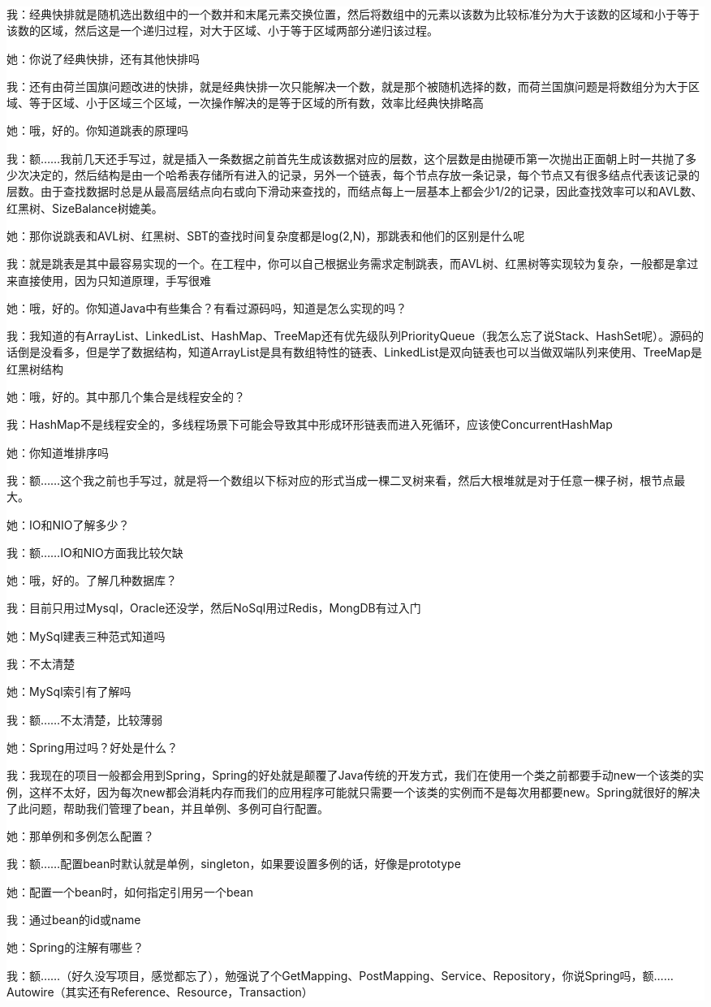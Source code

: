 我：经典快排就是随机选出数组中的一个数并和末尾元素交换位置，然后将数组中的元素以该数为比较标准分为大于该数的区域和小于等于该数的区域，然后这是一个递归过程，对大于区域、小于等于区域两部分递归该过程。

她：你说了经典快排，还有其他快排吗

我：还有由荷兰国旗问题改进的快排，就是经典快排一次只能解决一个数，就是那个被随机选择的数，而荷兰国旗问题是将数组分为大于区域、等于区域、小于区域三个区域，一次操作解决的是等于区域的所有数，效率比经典快排略高

她：哦，好的。你知道跳表的原理吗

我：额……我前几天还手写过，就是插入一条数据之前首先生成该数据对应的层数，这个层数是由抛硬币第一次抛出正面朝上时一共抛了多少次决定的，然后结构是由一个哈希表存储所有进入的记录，另外一个链表，每个节点存放一条记录，每个节点又有很多结点代表该记录的层数。由于查找数据时总是从最高层结点向右或向下滑动来查找的，而结点每上一层基本上都会少1/2的记录，因此查找效率可以和AVL数、红黑树、SizeBalance树媲美。

她：那你说跳表和AVL树、红黑树、SBT的查找时间复杂度都是log(2,N)，那跳表和他们的区别是什么呢

我：就是跳表是其中最容易实现的一个。在工程中，你可以自己根据业务需求定制跳表，而AVL树、红黑树等实现较为复杂，一般都是拿过来直接使用，因为只知道原理，手写很难

她：哦，好的。你知道Java中有些集合？有看过源码吗，知道是怎么实现的吗？

我：我知道的有ArrayList、LinkedList、HashMap、TreeMap还有优先级队列PriorityQueue（我怎么忘了说Stack、HashSet呢）。源码的话倒是没看多，但是学了数据结构，知道ArrayList是具有数组特性的链表、LinkedList是双向链表也可以当做双端队列来使用、TreeMap是红黑树结构

她：哦，好的。其中那几个集合是线程安全的？

我：HashMap不是线程安全的，多线程场景下可能会导致其中形成环形链表而进入死循环，应该使ConcurrentHashMap

她：你知道堆排序吗

我：额……这个我之前也手写过，就是将一个数组以下标对应的形式当成一棵二叉树来看，然后大根堆就是对于任意一棵子树，根节点最大。

她：IO和NIO了解多少？

我：额……IO和NIO方面我比较欠缺

她：哦，好的。了解几种数据库？

我：目前只用过Mysql，Oracle还没学，然后NoSql用过Redis，MongDB有过入门

她：MySql建表三种范式知道吗

我：不太清楚

她：MySql索引有了解吗

我：额……不太清楚，比较薄弱

她：Spring用过吗？好处是什么？

我：我现在的项目一般都会用到Spring，Spring的好处就是颠覆了Java传统的开发方式，我们在使用一个类之前都要手动new一个该类的实例，这样不太好，因为每次new都会消耗内存而我们的应用程序可能就只需要一个该类的实例而不是每次用都要new。Spring就很好的解决了此问题，帮助我们管理了bean，并且单例、多例可自行配置。

她：那单例和多例怎么配置？

我：额……配置bean时默认就是单例，singleton，如果要设置多例的话，好像是prototype

她：配置一个bean时，如何指定引用另一个bean

我：通过bean的id或name

她：Spring的注解有哪些？

我：额……（好久没写项目，感觉都忘了），勉强说了个GetMapping、PostMapping、Service、Repository，你说Spring吗，额……Autowire（其实还有Reference、Resource，Transaction）
